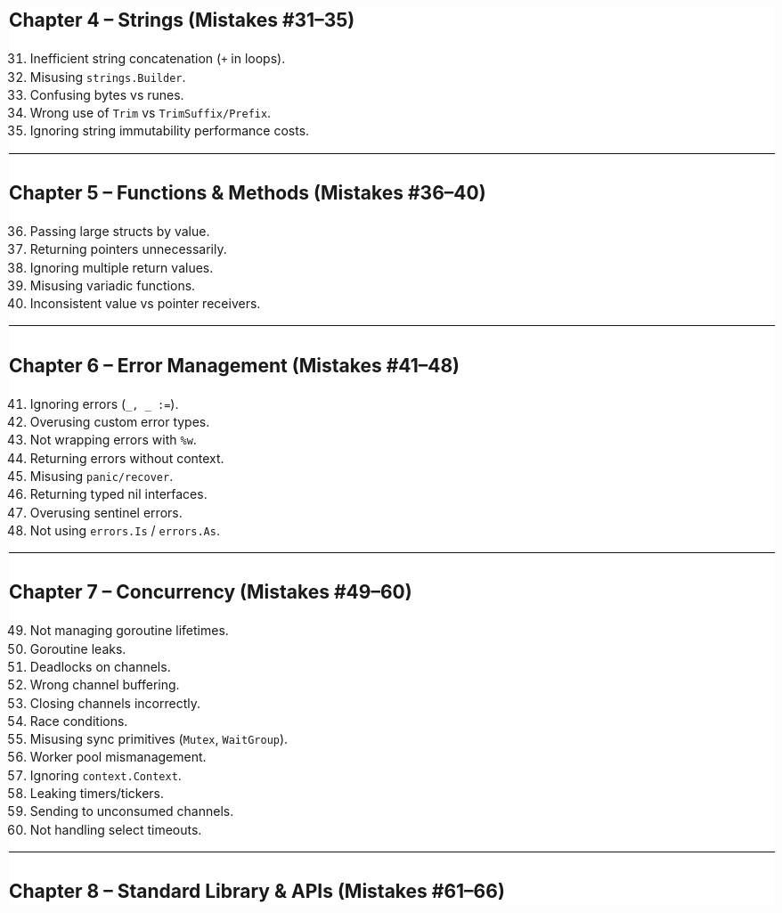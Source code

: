 
## **Chapter 4 – Strings (Mistakes #31–35)**

31. Inefficient string concatenation (`+` in loops).
32. Misusing `strings.Builder`.
33. Confusing bytes vs runes.
34. Wrong use of `Trim` vs `TrimSuffix/Prefix`.
35. Ignoring string immutability performance costs.

---

## **Chapter 5 – Functions & Methods (Mistakes #36–40)**

36. Passing large structs by value.
37. Returning pointers unnecessarily.
38. Ignoring multiple return values.
39. Misusing variadic functions.
40. Inconsistent value vs pointer receivers.

---

## **Chapter 6 – Error Management (Mistakes #41–48)**

41. Ignoring errors (`_, _ :=`).
42. Overusing custom error types.
43. Not wrapping errors with `%w`.
44. Returning errors without context.
45. Misusing `panic/recover`.
46. Returning typed nil interfaces.
47. Overusing sentinel errors.
48. Not using `errors.Is` / `errors.As`.

---

## **Chapter 7 – Concurrency (Mistakes #49–60)**

49. Not managing goroutine lifetimes.
50. Goroutine leaks.
51. Deadlocks on channels.
52. Wrong channel buffering.
53. Closing channels incorrectly.
54. Race conditions.
55. Misusing sync primitives (`Mutex`, `WaitGroup`).
56. Worker pool mismanagement.
57. Ignoring `context.Context`.
58. Leaking timers/tickers.
59. Sending to unconsumed channels.
60. Not handling select timeouts.

---

## **Chapter 8 – Standard Library & APIs (Mistakes #61–66)**
